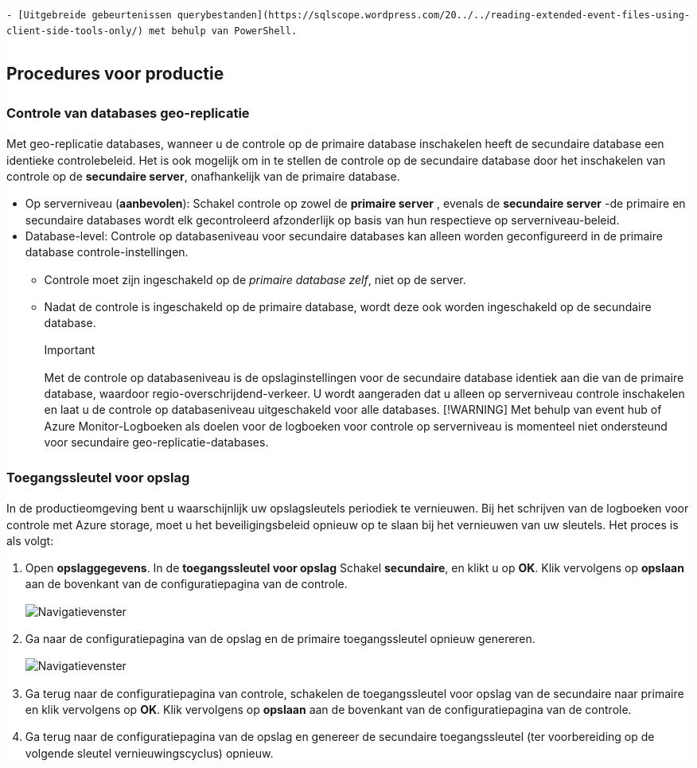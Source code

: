     - [Uitgebreide gebeurtenissen querybestanden](https://sqlscope.wordpress.com/20../../reading-extended-event-files-using-client-side-tools-only/) met behulp van PowerShell.

## <a id="subheading-5"></a>Procedures voor productie



### <a id="subheading-6">Controle van databases geo-replicatie</a>

Met geo-replicatie databases, wanneer u de controle op de primaire database inschakelen heeft de secundaire database een identieke controlebeleid. Het is ook mogelijk om in te stellen de controle op de secundaire database door het inschakelen van controle op de **secundaire server**, onafhankelijk van de primaire database.

- Op serverniveau (**aanbevolen**): Schakel controle op zowel de **primaire server** , evenals de **secundaire server** -de primaire en secundaire databases wordt elk gecontroleerd afzonderlijk op basis van hun respectieve op serverniveau-beleid.
- Database-level: Controle op databaseniveau voor secundaire databases kan alleen worden geconfigureerd in de primaire database controle-instellingen.
  - Controle moet zijn ingeschakeld op de *primaire database zelf*, niet op de server.
  - Nadat de controle is ingeschakeld op de primaire database, wordt deze ook worden ingeschakeld op de secundaire database.

    >[!IMPORTANT]
    >Met de controle op databaseniveau is de opslaginstellingen voor de secundaire database identiek aan die van de primaire database, waardoor regio-overschrijdend-verkeer. U wordt aangeraden dat u alleen op serverniveau controle inschakelen en laat u de controle op databaseniveau uitgeschakeld voor alle databases.
    > [!WARNING]
    > Met behulp van event hub of Azure Monitor-Logboeken als doelen voor de logboeken voor controle op serverniveau is momenteel niet ondersteund voor secundaire geo-replicatie-databases.

### <a id="subheading-6">Toegangssleutel voor opslag</a>

In de productieomgeving bent u waarschijnlijk uw opslagsleutels periodiek te vernieuwen. Bij het schrijven van de logboeken voor controle met Azure storage, moet u het beveiligingsbeleid opnieuw op te slaan bij het vernieuwen van uw sleutels. Het proces is als volgt:

1. Open **opslaggegevens**. In de **toegangssleutel voor opslag** Schakel **secundaire**, en klikt u op **OK**. Klik vervolgens op **opslaan** aan de bovenkant van de configuratiepagina van de controle.

    ![Navigatievenster][5]
2. Ga naar de configuratiepagina van de opslag en de primaire toegangssleutel opnieuw genereren.

    ![Navigatievenster][6]
3. Ga terug naar de configuratiepagina van controle, schakelen de toegangssleutel voor opslag van de secundaire naar primaire en klik vervolgens op **OK**. Klik vervolgens op **opslaan** aan de bovenkant van de configuratiepagina van de controle.
4. Ga terug naar de configuratiepagina van de opslag en genereer de secundaire toegangssleutel (ter voorbereiding op de volgende sleutel vernieuwingscyclus) opnieuw.


[Azure SQL Database Auditing overview]: #subheading-1
[Set up auditing for your database]: #subheading-2
[Analyze audit logs and reports]: #subheading-3
[Practices for usage in production]: #subheading-5
[Storage Key Regeneration]: #subheading-6
[Manage SQL database auditing using Azure PowerShell]: #subheading-7
[Blob/Table differences in Server auditing policy inheritance]: (#subheading-8)
[Manage SQL database auditing using REST API]: #subheading-9
[Manage SQL database auditing using ARM templates]: #subheading-10
[1]: ./media/sql-database-auditing-get-started/1_auditing_get_started_settings.png
[2]: ./media/sql-database-auditing-get-started/2_auditing_get_started_server_inherit.png
[3]: ./media/sql-database-auditing-get-started/3_auditing_get_started_turn_on.png
[4]: ./media/sql-database-auditing-get-started/4_auditing_get_started_storage_details.png
[5]: ./media/sql-database-auditing-get-started/5_auditing_get_started_storage_key_regeneration.png
[6]: ./media/sql-database-auditing-get-started/6_auditing_get_started_regenerate_key.png
[7]: ./media/sql-database-auditing-get-started/7_auditing_get_started_blob_view_audit_logs.png
[8]: ./media/sql-database-auditing-get-started/8_auditing_get_started_blob_audit_records.png
[9]: ./media/sql-database-auditing-get-started/9_auditing_get_started_ssms_1.png
[10]: ./media/sql-database-auditing-get-started/10_auditing_get_started_ssms_2.png
